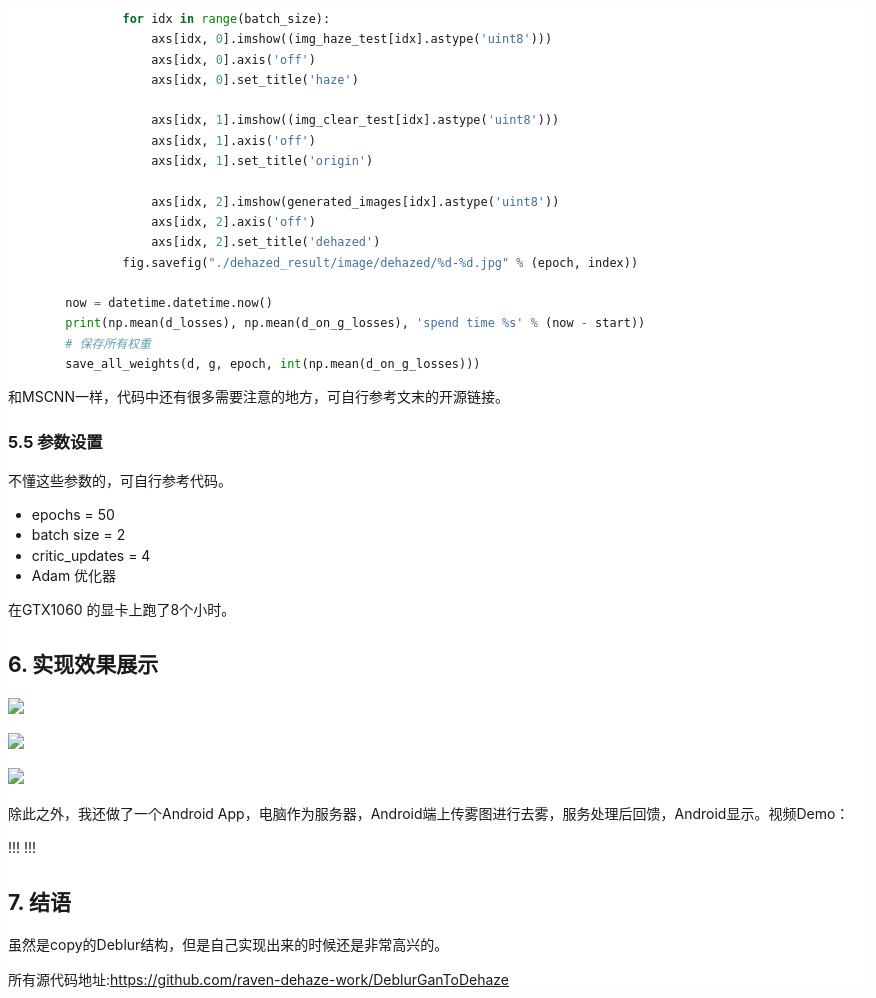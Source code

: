 ```python
                for idx in range(batch_size):
                    axs[idx, 0].imshow((img_haze_test[idx].astype('uint8')))
                    axs[idx, 0].axis('off')
                    axs[idx, 0].set_title('haze')

                    axs[idx, 1].imshow((img_clear_test[idx].astype('uint8')))
                    axs[idx, 1].axis('off')
                    axs[idx, 1].set_title('origin')

                    axs[idx, 2].imshow(generated_images[idx].astype('uint8'))
                    axs[idx, 2].axis('off')
                    axs[idx, 2].set_title('dehazed')
                fig.savefig("./dehazed_result/image/dehazed/%d-%d.jpg" % (epoch, index))

        now = datetime.datetime.now()
        print(np.mean(d_losses), np.mean(d_on_g_losses), 'spend time %s' % (now - start))
        # 保存所有权重
        save_all_weights(d, g, epoch, int(np.mean(d_on_g_losses)))
```

和MSCNN一样，代码中还有很多需要注意的地方，可自行参考文末的开源链接。

### 5.5 参数设置

不懂这些参数的，可自行参考代码。

- epochs = 50
- batch size = 2
- critic_updates = 4
- Adam 优化器

在GTX1060 的显卡上跑了8个小时。

## 6. 实现效果展示

![](https://ae01.alicdn.com/kf/HTB1W27JdoGF3KVjSZFvq6z_nXXaX.jpg)

![](https://ae01.alicdn.com/kf/HTB1wuIHdgmH3KVjSZKzq6z2OXXa7.jpg)

![](https://ae01.alicdn.com/kf/HTB1UXoQdlCw3KVjSZR0q6zcUpXaO.jpg)

除此之外，我还做了一个Android App，电脑作为服务器，Android端上传雾图进行去雾，服务处理后回馈，Android显示。视频Demo：

<iframe id="spkj" src="//player.bilibili.com/player.html?aid=55396421&cid=96861817&page=1" scrolling="no" border="0" frameborder="no" framespacing="0" allowfullscreen="true" width=100%> </iframe>
!!!
<script type="text/javascript">  
document.getElementById("spkj").style.height=document.getElementById("spkj").scrollWidth*0.76+"px";
</script>
!!!


## 7. 结语

虽然是copy的Deblur结构，但是自己实现出来的时候还是非常高兴的。

所有源代码地址:https://github.com/raven-dehaze-work/DeblurGanToDehaze


